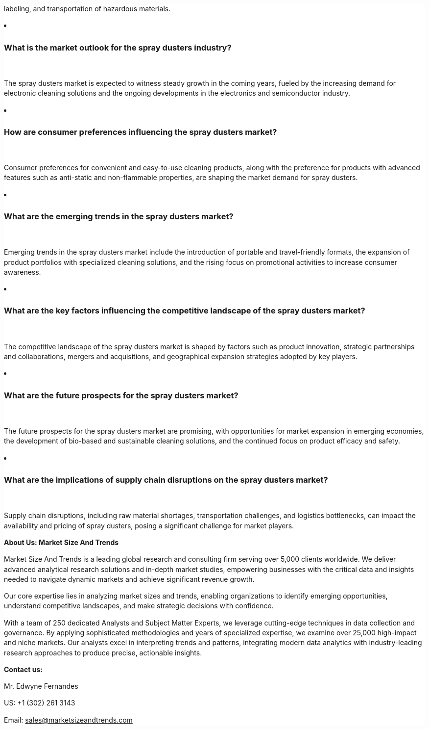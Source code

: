 labeling, and transportation of hazardous materials.</p>  </li>  <li>    <h3>What is the market outlook for the spray dusters industry?</h3>    <p>&nbsp;</p><p>The spray dusters market is expected to witness steady growth in the coming years, fueled by the increasing demand for electronic cleaning solutions and the ongoing developments in the electronics and semiconductor industry.</p>  </li>  <li>    <h3>How are consumer preferences influencing the spray dusters market?</h3>    <p>&nbsp;</p><p>Consumer preferences for convenient and easy-to-use cleaning products, along with the preference for products with advanced features such as anti-static and non-flammable properties, are shaping the market demand for spray dusters.</p>  </li>  <li>    <h3>What are the emerging trends in the spray dusters market?</h3>    <p>&nbsp;</p><p>Emerging trends in the spray dusters market include the introduction of portable and travel-friendly formats, the expansion of product portfolios with specialized cleaning solutions, and the rising focus on promotional activities to increase consumer awareness.</p>  </li>  <li>    <h3>What are the key factors influencing the competitive landscape of the spray dusters market?</h3>    <p>&nbsp;</p><p>The competitive landscape of the spray dusters market is shaped by factors such as product innovation, strategic partnerships and collaborations, mergers and acquisitions, and geographical expansion strategies adopted by key players.</p>  </li>  <li>    <h3>What are the future prospects for the spray dusters market?</h3>    <p>&nbsp;</p><p>The future prospects for the spray dusters market are promising, with opportunities for market expansion in emerging economies, the development of bio-based and sustainable cleaning solutions, and the continued focus on product efficacy and safety.</p>  </li>  <li>    <h3>What are the implications of supply chain disruptions on the spray dusters market?</h3>    <p>&nbsp;</p><p>Supply chain disruptions, including raw material shortages, transportation challenges, and logistics bottlenecks, can impact the availability and pricing of spray dusters, posing a significant challenge for market players.</p>  </li></ol></body></html></p><p><strong>About Us:&nbsp;Market Size And Trends</strong></p><p>Market Size And Trends&nbsp;is a leading global research and consulting firm serving over 5,000 clients worldwide. We deliver advanced analytical research solutions and in-depth market studies, empowering businesses with the critical data and insights needed to navigate dynamic markets and achieve significant revenue growth.</p><p>Our core expertise lies in analyzing market sizes and trends, enabling organizations to identify emerging opportunities, understand competitive landscapes, and make strategic decisions with confidence.</p><p>With a team of 250 dedicated Analysts and Subject Matter Experts, we leverage cutting-edge techniques in data collection and governance. By applying sophisticated methodologies and years of specialized expertise, we examine over 25,000 high-impact and niche markets. Our analysts excel in interpreting trends and patterns, integrating modern data analytics with industry-leading research approaches to produce precise, actionable insights.</p><p><strong>Contact us:</strong></p><p>Mr. Edwyne Fernandes</p><p>US: +1 (302) 261 3143</p><p>Email: <a href="mailto:sales@marketsizeandtrends.com">sales@marketsizeandtrends.com</a>&nbsp;</p>
